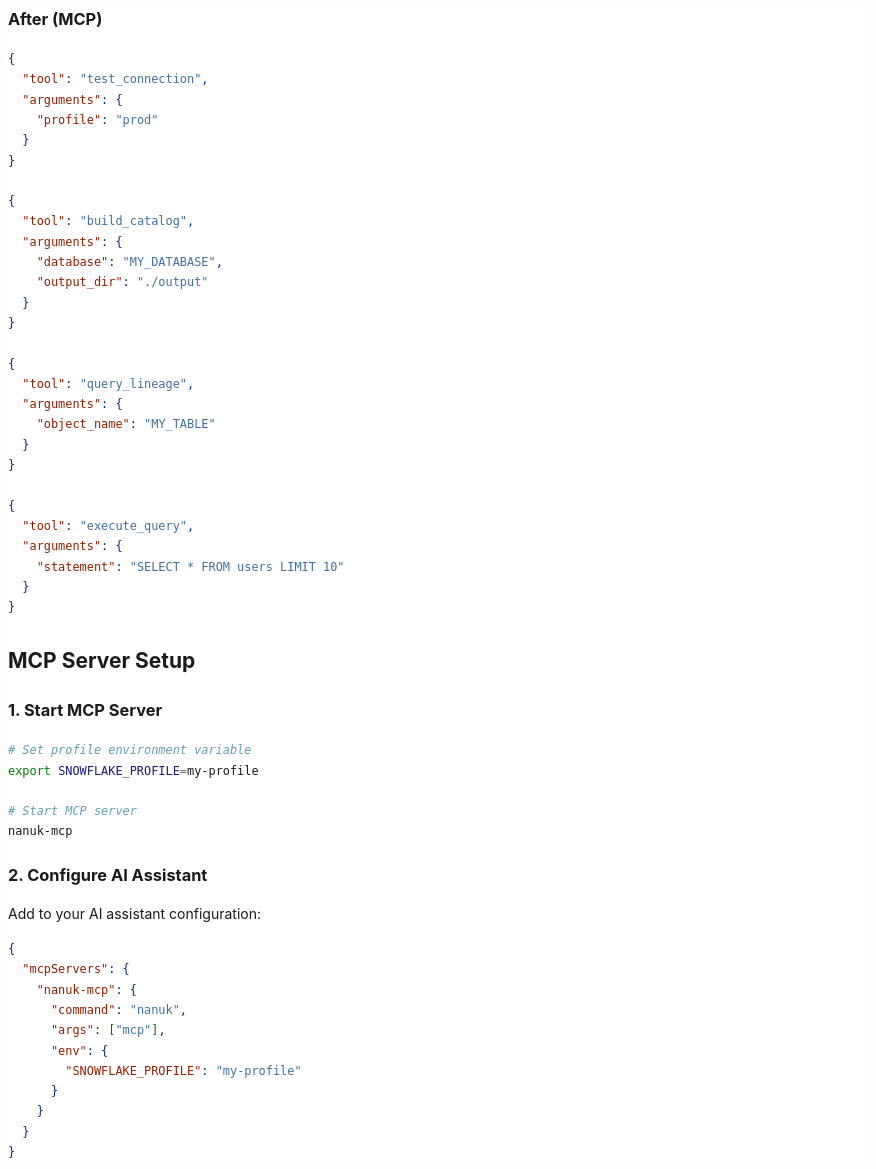 ### After (MCP)
```json
{
  "tool": "test_connection",
  "arguments": {
    "profile": "prod"
  }
}

{
  "tool": "build_catalog",
  "arguments": {
    "database": "MY_DATABASE",
    "output_dir": "./output"
  }
}

{
  "tool": "query_lineage",
  "arguments": {
    "object_name": "MY_TABLE"
  }
}

{
  "tool": "execute_query",
  "arguments": {
    "statement": "SELECT * FROM users LIMIT 10"
  }
}
```

## MCP Server Setup

### 1. Start MCP Server
```bash
# Set profile environment variable
export SNOWFLAKE_PROFILE=my-profile

# Start MCP server
nanuk-mcp
```

### 2. Configure AI Assistant
Add to your AI assistant configuration:

```json
{
  "mcpServers": {
    "nanuk-mcp": {
      "command": "nanuk",
      "args": ["mcp"],
      "env": {
        "SNOWFLAKE_PROFILE": "my-profile"
      }
    }
  }
}
```

